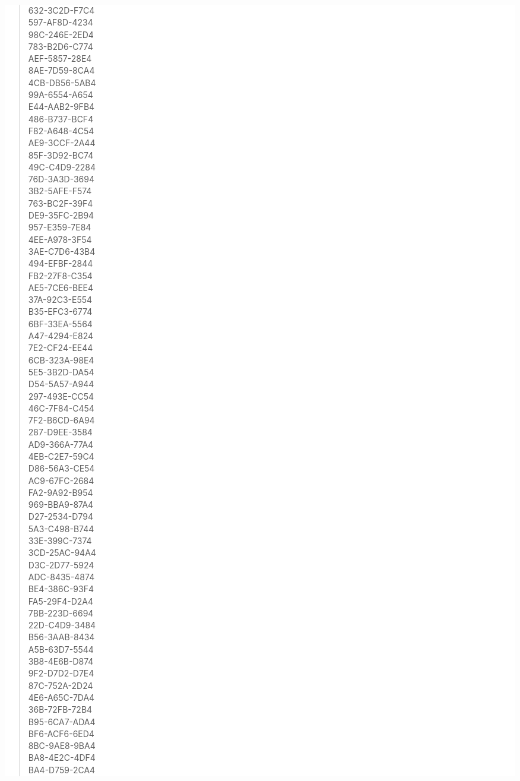> 632-3C2D-F7C4  
> 597-AF8D-4234  
> 98C-246E-2ED4  
> 783-B2D6-C774  
> AEF-5857-28E4  
> 8AE-7D59-8CA4  
> 4CB-DB56-5AB4  
> 99A-6554-A654  
> E44-AAB2-9FB4  
> 486-B737-BCF4  
> F82-A648-4C54  
> AE9-3CCF-2A44  
> 85F-3D92-BC74  
> 49C-C4D9-2284  
> 76D-3A3D-3694  
> 3B2-5AFE-F574  
> 763-BC2F-39F4  
> DE9-35FC-2B94  
> 957-E359-7E84  
> 4EE-A978-3F54  
> 3AE-C7D6-43B4  
> 494-EFBF-2844  
> FB2-27F8-C354  
> AE5-7CE6-BEE4  
> 37A-92C3-E554  
> B35-EFC3-6774  
> 6BF-33EA-5564  
> A47-4294-E824  
> 7E2-CF24-EE44  
> 6CB-323A-98E4  
> 5E5-3B2D-DA54  
> D54-5A57-A944  
> 297-493E-CC54  
> 46C-7F84-C454  
> 7F2-B6CD-6A94  
> 287-D9EE-3584  
> AD9-366A-77A4  
> 4EB-C2E7-59C4  
> D86-56A3-CE54  
> AC9-67FC-2684  
> FA2-9A92-B954  
> 969-BBA9-87A4  
> D27-2534-D794  
> 5A3-C498-B744  
> 33E-399C-7374  
> 3CD-25AC-94A4  
> D3C-2D77-5924  
> ADC-8435-4874  
> BE4-386C-93F4  
> FA5-29F4-D2A4  
> 7BB-223D-6694  
> 22D-C4D9-3484  
> B56-3AAB-8434  
> A5B-63D7-5544  
> 3B8-4E6B-D874  
> 9F2-D7D2-D7E4  
> 87C-752A-2D24  
> 4E6-A65C-7DA4  
> 36B-72FB-72B4  
> B95-6CA7-ADA4  
> BF6-ACF6-6ED4  
> 8BC-9AE8-9BA4  
> BA8-4E2C-4DF4  
> BA4-D759-2CA4  